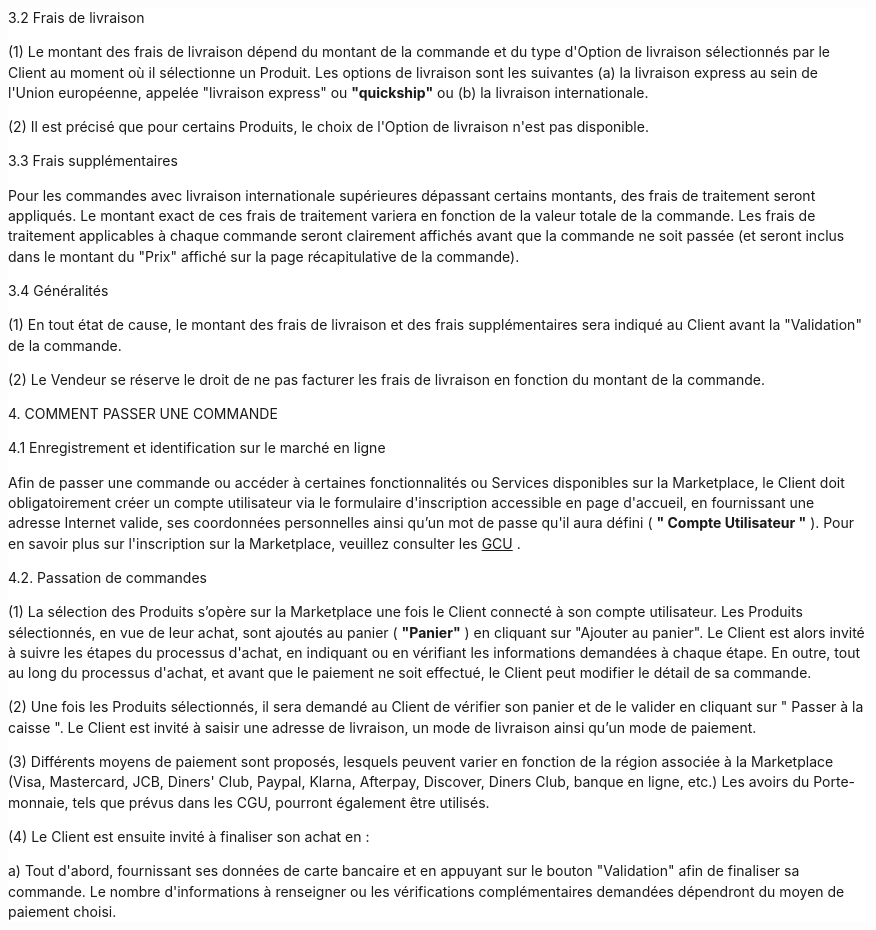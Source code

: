 3.2 Frais de livraison  

(1) Le montant des frais de livraison dépend du montant de la commande et du type d'Option de livraison sélectionnés par le Client au moment où il sélectionne un Produit. Les options de livraison sont les suivantes (a) la livraison express au sein de l'Union européenne, appelée "livraison express" ou **"quickship"** ou (b) la livraison internationale.  

(2) Il est précisé que pour certains Produits, le choix de l'Option de livraison n'est pas disponible.  

3.3 Frais supplémentaires  

Pour les commandes avec livraison internationale supérieures dépassant certains montants, des frais de traitement seront appliqués. Le montant exact de ces frais de traitement variera en fonction de la valeur totale de la commande. Les frais de traitement applicables à chaque commande seront clairement affichés avant que la commande ne soit passée (et seront inclus dans le montant du "Prix" affiché sur la page récapitulative de la commande).  

3.4 Généralités  

(1) En tout état de cause, le montant des frais de livraison et des frais supplémentaires sera indiqué au Client avant la "Validation" de la commande.  

(2) Le Vendeur se réserve le droit de ne pas facturer les frais de livraison en fonction du montant de la commande.  

4\. COMMENT PASSER UNE COMMANDE  

4.1 Enregistrement et identification sur le marché en ligne  

Afin de passer une commande ou accéder à certaines fonctionnalités ou Services disponibles sur la Marketplace, le Client doit obligatoirement créer un compte utilisateur via le formulaire d'inscription accessible en page d'accueil, en fournissant une adresse Internet valide, ses coordonnées personnelles ainsi qu’un mot de passe qu'il aura défini ( **" Compte Utilisateur "** ). Pour en savoir plus sur l'inscription sur la Marketplace, veuillez consulter les [GCU](javascript:;) .  

4.2. Passation de commandes  

(1) La sélection des Produits s’opère sur la Marketplace une fois le Client connecté à son compte utilisateur. Les Produits sélectionnés, en vue de leur achat, sont ajoutés au panier ( **"Panier"** ) en cliquant sur "Ajouter au panier". Le Client est alors invité à suivre les étapes du processus d'achat, en indiquant ou en vérifiant les informations demandées à chaque étape. En outre, tout au long du processus d'achat, et avant que le paiement ne soit effectué, le Client peut modifier le détail de sa commande.  

(2) Une fois les Produits sélectionnés, il sera demandé au Client de vérifier son panier et de le valider en cliquant sur " Passer à la caisse ". Le Client est invité à saisir une adresse de livraison, un mode de livraison ainsi qu’un mode de paiement.  

(3) Différents moyens de paiement sont proposés, lesquels peuvent varier en fonction de la région associée à la Marketplace (Visa, Mastercard, JCB, Diners' Club, Paypal, Klarna, Afterpay, Discover, Diners Club, banque en ligne, etc.) Les avoirs du Porte-monnaie, tels que prévus dans les CGU, pourront également être utilisés.  

(4) Le Client est ensuite invité à finaliser son achat en :  

a) Tout d'abord, fournissant ses données de carte bancaire et en appuyant sur le bouton "Validation" afin de finaliser sa commande. Le nombre d'informations à renseigner ou les vérifications complémentaires demandées dépendront du moyen de paiement choisi.  

